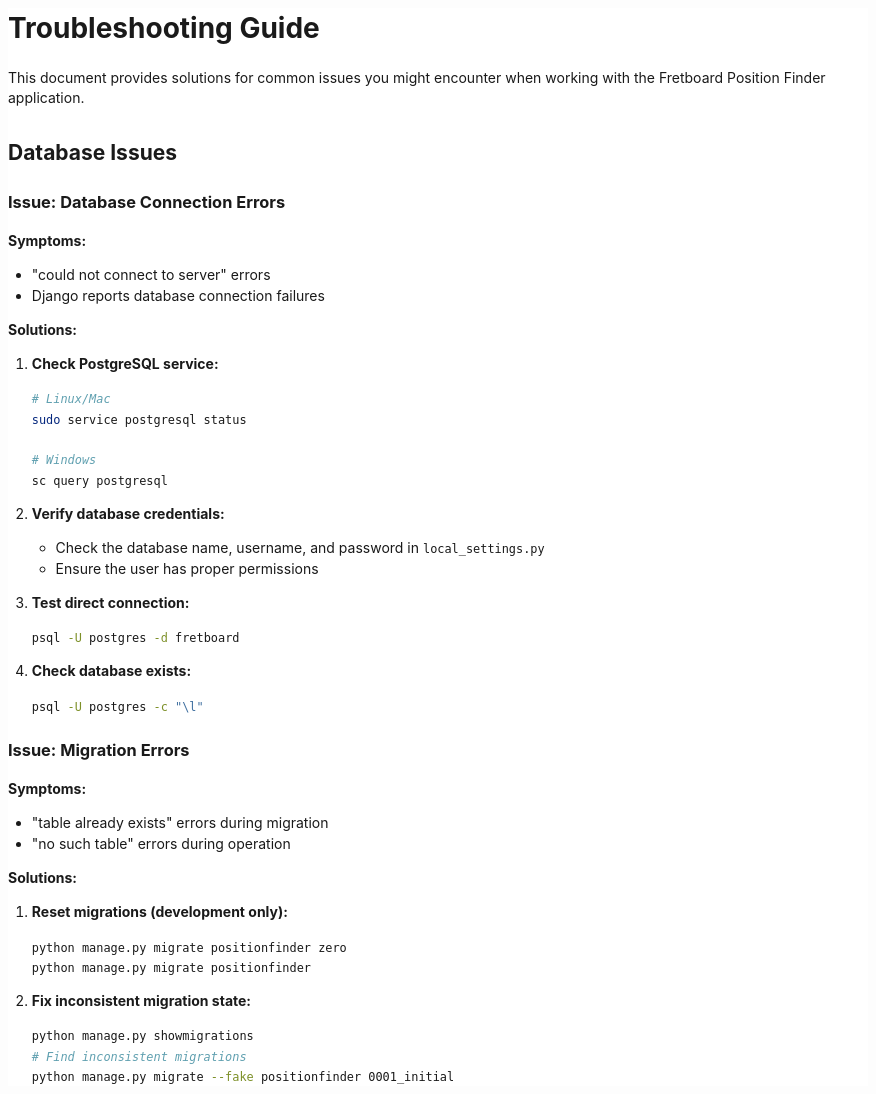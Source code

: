 # Troubleshooting Guide

This document provides solutions for common issues you might encounter when working with the Fretboard Position Finder application.

## Database Issues

### Issue: Database Connection Errors

**Symptoms:**
- "could not connect to server" errors
- Django reports database connection failures

**Solutions:**

1. **Check PostgreSQL service:**
   ```bash
   # Linux/Mac
   sudo service postgresql status
   
   # Windows
   sc query postgresql
   ```

2. **Verify database credentials:**
   - Check the database name, username, and password in `local_settings.py`
   - Ensure the user has proper permissions

3. **Test direct connection:**
   ```bash
   psql -U postgres -d fretboard
   ```

4. **Check database exists:**
   ```bash
   psql -U postgres -c "\l"
   ```

### Issue: Migration Errors

**Symptoms:**
- "table already exists" errors during migration
- "no such table" errors during operation

**Solutions:**

1. **Reset migrations (development only):**
   ```bash
   python manage.py migrate positionfinder zero
   python manage.py migrate positionfinder
   ```

2. **Fix inconsistent migration state:**
   ```bash
   python manage.py showmigrations
   # Find inconsistent migrations
   python manage.py migrate --fake positionfinder 0001_initial
   ```
